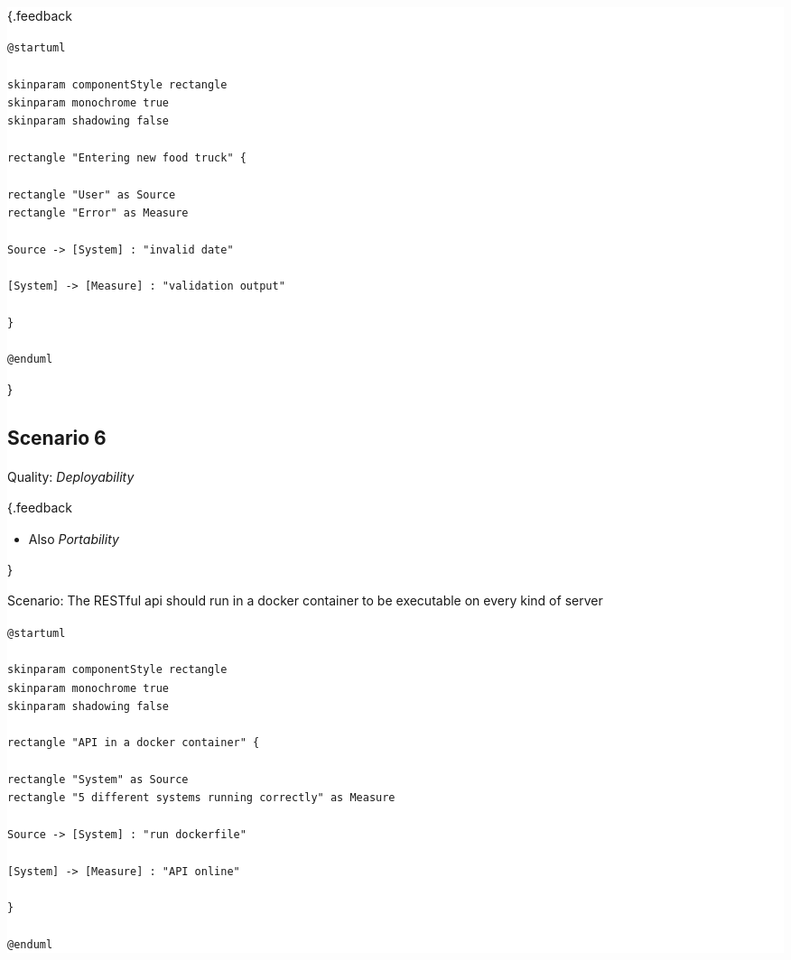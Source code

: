 {.feedback

```puml
@startuml

skinparam componentStyle rectangle
skinparam monochrome true
skinparam shadowing false

rectangle "Entering new food truck" {

rectangle "User" as Source
rectangle "Error" as Measure

Source -> [System] : "invalid date"

[System] -> [Measure] : "validation output"

}

@enduml
```

}

## Scenario 6

Quality: _Deployability_

{.feedback

+ Also _Portability_

}

Scenario: The RESTful api should run in a docker container to be executable on every kind of server

```puml
@startuml

skinparam componentStyle rectangle
skinparam monochrome true
skinparam shadowing false

rectangle "API in a docker container" {

rectangle "System" as Source
rectangle "5 different systems running correctly" as Measure

Source -> [System] : "run dockerfile"

[System] -> [Measure] : "API online"

}

@enduml
```
